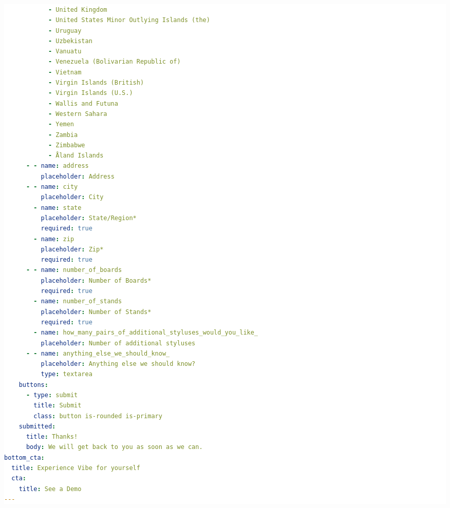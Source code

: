 ```yaml
            - United Kingdom
            - United States Minor Outlying Islands (the)
            - Uruguay
            - Uzbekistan
            - Vanuatu
            - Venezuela (Bolivarian Republic of)
            - Vietnam
            - Virgin Islands (British)
            - Virgin Islands (U.S.)
            - Wallis and Futuna
            - Western Sahara
            - Yemen
            - Zambia
            - Zimbabwe
            - Åland Islands
      - - name: address
          placeholder: Address
      - - name: city
          placeholder: City
        - name: state
          placeholder: State/Region*
          required: true
        - name: zip
          placeholder: Zip*
          required: true
      - - name: number_of_boards
          placeholder: Number of Boards*
          required: true
        - name: number_of_stands
          placeholder: Number of Stands*
          required: true
        - name: how_many_pairs_of_additional_styluses_would_you_like_
          placeholder: Number of additional styluses
      - - name: anything_else_we_should_know_
          placeholder: Anything else we should know?
          type: textarea
    buttons:
      - type: submit
        title: Submit
        class: button is-rounded is-primary
    submitted:
      title: Thanks!
      body: We will get back to you as soon as we can.
bottom_cta:
  title: Experience Vibe for yourself
  cta:
    title: See a Demo
---
```

